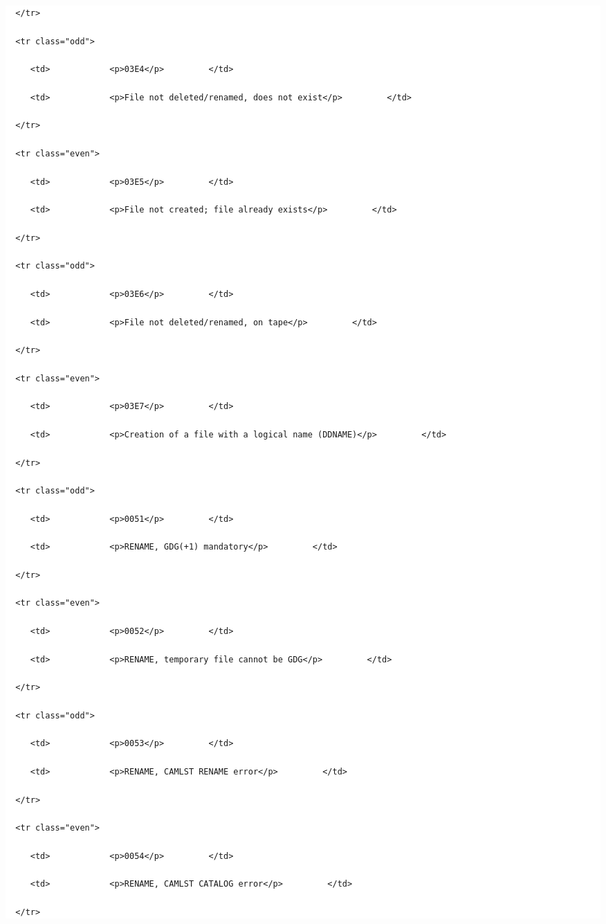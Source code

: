       </tr>

      <tr class="odd">

         <td>            <p>03E4</p>         </td>

         <td>            <p>File not deleted/renamed, does not exist</p>         </td>

      </tr>

      <tr class="even">

         <td>            <p>03E5</p>         </td>

         <td>            <p>File not created; file already exists</p>         </td>

      </tr>

      <tr class="odd">

         <td>            <p>03E6</p>         </td>

         <td>            <p>File not deleted/renamed, on tape</p>         </td>

      </tr>

      <tr class="even">

         <td>            <p>03E7</p>         </td>

         <td>            <p>Creation of a file with a logical name (DDNAME)</p>         </td>

      </tr>

      <tr class="odd">

         <td>            <p>0051</p>         </td>

         <td>            <p>RENAME, GDG(+1) mandatory</p>         </td>

      </tr>

      <tr class="even">

         <td>            <p>0052</p>         </td>

         <td>            <p>RENAME, temporary file cannot be GDG</p>         </td>

      </tr>

      <tr class="odd">

         <td>            <p>0053</p>         </td>

         <td>            <p>RENAME, CAMLST RENAME error</p>         </td>

      </tr>

      <tr class="even">

         <td>            <p>0054</p>         </td>

         <td>            <p>RENAME, CAMLST CATALOG error</p>         </td>

      </tr>
